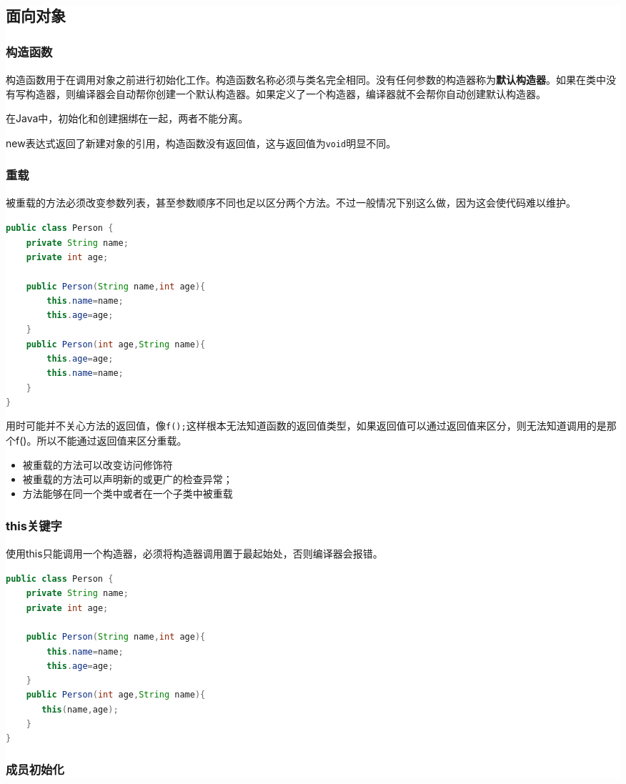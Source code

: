## 面向对象

<h3 id="构造函数">构造函数</h3>

构造函数用于在调用对象之前进行初始化工作。构造函数名称必须与类名完全相同。没有任何参数的构造器称为**默认构造器**。如果在类中没有写构造器，则编译器会自动帮你创建一个默认构造器。如果定义了一个构造器，编译器就不会帮你自动创建默认构造器。



在Java中，初始化和创建捆绑在一起，两者不能分离。

new表达式返回了新建对象的引用，构造函数没有返回值，这与返回值为`void`明显不同。

<h3 id="重载">重载</h3>

被重载的方法必须改变参数列表，甚至参数顺序不同也足以区分两个方法。不过一般情况下别这么做，因为这会使代码难以维护。

```java
public class Person {
    private String name;
    private int age;

    public Person(String name,int age){
        this.name=name;
        this.age=age;
    }
    public Person(int age,String name){
        this.age=age;
        this.name=name;
    }
}

```

用时可能并不关心方法的返回值，像`f();`这样根本无法知道函数的返回值类型，如果返回值可以通过返回值来区分，则无法知道调用的是那个f()。所以不能通过返回值来区分重载。

* 被重载的方法可以改变访问修饰符
* 被重载的方法可以声明新的或更广的检查异常；
* 方法能够在同一个类中或者在一个子类中被重载

<h3>this关键字</h3>

使用this只能调用一个构造器，必须将构造器调用置于最起始处，否则编译器会报错。
```java
public class Person {
    private String name;
    private int age;

    public Person(String name,int age){
        this.name=name;
        this.age=age;
    }
    public Person(int age,String name){
       this(name,age);
    }
}
```
<h3 id="成员初始化">成员初始化</h3>
